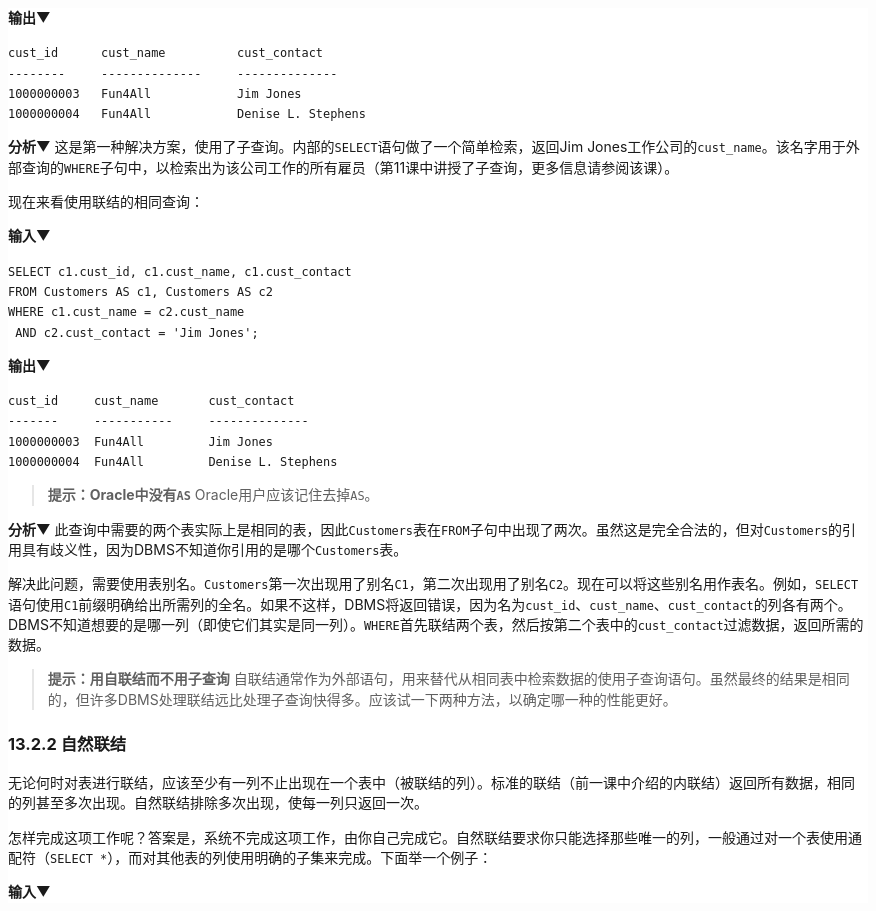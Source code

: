 **输出▼**

```
cust_id      cust_name          cust_contact
--------     --------------     --------------
1000000003   Fun4All            Jim Jones
1000000004   Fun4All            Denise L. Stephens

```

**分析▼**
这是第一种解决方案，使用了子查询。内部的`SELECT`语句做了一个简单检索，返回Jim Jones工作公司的`cust_name`。该名字用于外部查询的`WHERE`子句中，以检索出为该公司工作的所有雇员（第11课中讲授了子查询，更多信息请参阅该课）。

现在来看使用联结的相同查询：

**输入▼**

```
SELECT c1.cust_id, c1.cust_name, c1.cust_contact
FROM Customers AS c1, Customers AS c2
WHERE c1.cust_name = c2.cust_name
 AND c2.cust_contact = 'Jim Jones';

```

**输出▼**

```
cust_id     cust_name       cust_contact
-------     -----------     --------------
1000000003  Fun4All         Jim Jones
1000000004  Fun4All         Denise L. Stephens

```

> **提示：Oracle中没有`AS`**
> Oracle用户应该记住去掉`AS`。

**分析▼**
此查询中需要的两个表实际上是相同的表，因此`Customers`表在`FROM`子句中出现了两次。虽然这是完全合法的，但对`Customers`的引用具有歧义性，因为DBMS不知道你引用的是哪个`Customers`表。

解决此问题，需要使用表别名。`Customers`第一次出现用了别名`C1`，第二次出现用了别名`C2`。现在可以将这些别名用作表名。例如，`SELECT`语句使用`C1`前缀明确给出所需列的全名。如果不这样，DBMS将返回错误，因为名为`cust_id`、`cust_name`、`cust_contact`的列各有两个。DBMS不知道想要的是哪一列（即使它们其实是同一列）。`WHERE`首先联结两个表，然后按第二个表中的`cust_contact`过滤数据，返回所需的数据。

> **提示：用自联结而不用子查询**
> 自联结通常作为外部语句，用来替代从相同表中检索数据的使用子查询语句。虽然最终的结果是相同的，但许多DBMS处理联结远比处理子查询快得多。应该试一下两种方法，以确定哪一种的性能更好。

### 13.2.2 自然联结

无论何时对表进行联结，应该至少有一列不止出现在一个表中（被联结的列）。标准的联结（前一课中介绍的内联结）返回所有数据，相同的列甚至多次出现。自然联结排除多次出现，使每一列只返回一次。

怎样完成这项工作呢？答案是，系统不完成这项工作，由你自己完成它。自然联结要求你只能选择那些唯一的列，一般通过对一个表使用通配符（`SELECT *`），而对其他表的列使用明确的子集来完成。下面举一个例子：

**输入▼**
